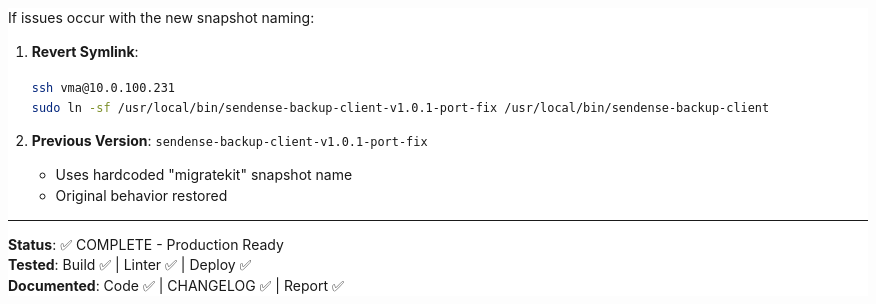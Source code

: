 If issues occur with the new snapshot naming:

1. **Revert Symlink**:
   ```bash
   ssh vma@10.0.100.231
   sudo ln -sf /usr/local/bin/sendense-backup-client-v1.0.1-port-fix /usr/local/bin/sendense-backup-client
   ```

2. **Previous Version**: `sendense-backup-client-v1.0.1-port-fix`
   - Uses hardcoded "migratekit" snapshot name
   - Original behavior restored

---

**Status**: ✅ COMPLETE - Production Ready  
**Tested**: Build ✅ | Linter ✅ | Deploy ✅  
**Documented**: Code ✅ | CHANGELOG ✅ | Report ✅  


